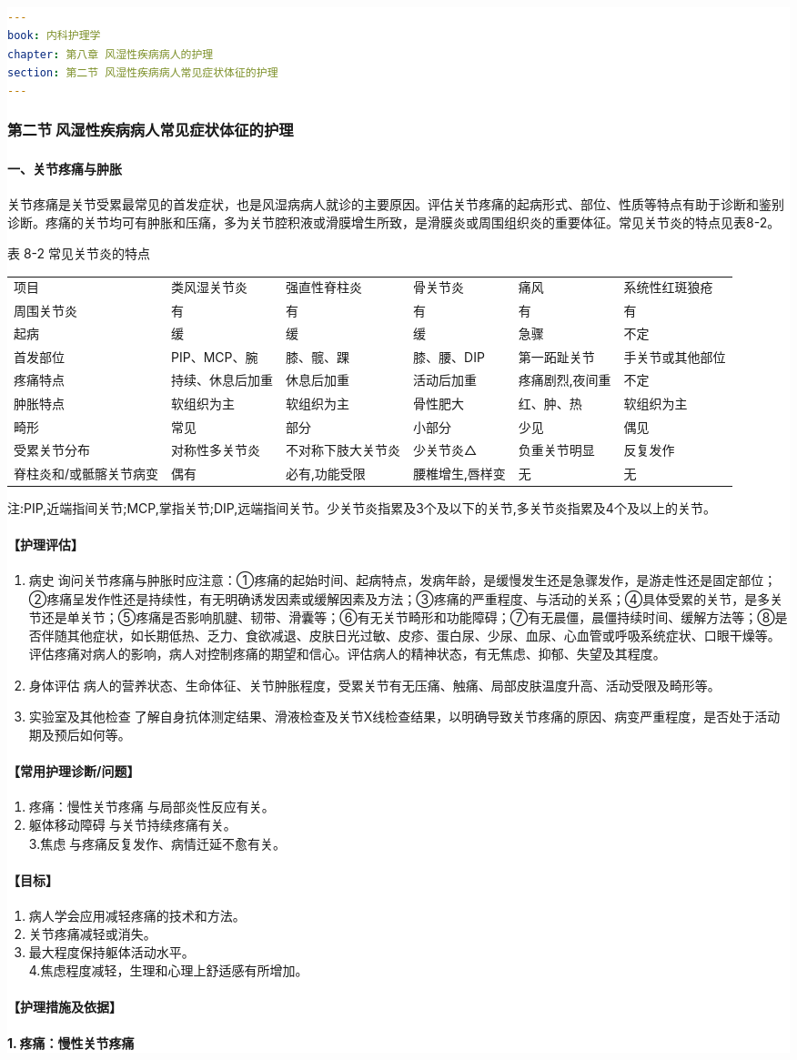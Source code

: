 ```yaml
---
book: 内科护理学
chapter: 第八章 风湿性疾病病人的护理
section: 第二节 风湿性疾病病人常见症状体征的护理
---
```


### 第二节 风湿性疾病病人常见症状体征的护理

#### 一、关节疼痛与肿胀

关节疼痛是关节受累最常见的首发症状，也是风湿病病人就诊的主要原因。评估关节疼痛的起病形式、部位、性质等特点有助于诊断和鉴别诊断。疼痛的关节均可有肿胀和压痛，多为关节腔积液或滑膜增生所致，是滑膜炎或周围组织炎的重要体征。常见关节炎的特点见表8-2。

表 8-2 常见关节炎的特点  

<table><tr><td>项目</td><td>类风湿关节炎</td><td>强直性脊柱炎</td><td>骨关节炎</td><td>痛风</td><td>系统性红斑狼疮</td></tr><tr><td>周围关节炎</td><td>有</td><td>有</td><td>有</td><td>有</td><td>有</td></tr><tr><td>起病</td><td>缓</td><td>缓</td><td>缓</td><td>急骤</td><td>不定</td></tr><tr><td>首发部位</td><td>PIP、MCP、腕</td><td>膝、髋、踝</td><td>膝、腰、DIP</td><td>第一跖趾关节</td><td>手关节或其他部位</td></tr><tr><td>疼痛特点</td><td>持续、休息后加重</td><td>休息后加重</td><td>活动后加重</td><td>疼痛剧烈,夜间重</td><td>不定</td></tr><tr><td>肿胀特点</td><td>软组织为主</td><td>软组织为主</td><td>骨性肥大</td><td>红、肿、热</td><td>软组织为主</td></tr><tr><td>畸形</td><td>常见</td><td>部分</td><td>小部分</td><td>少见</td><td>偶见</td></tr><tr><td>受累关节分布</td><td>对称性多关节炎</td><td>不对称下肢大关节炎</td><td>少关节炎△</td><td>负重关节明显</td><td>反复发作</td></tr><tr><td>脊柱炎和/或骶髂关节病变</td><td>偶有</td><td>必有,功能受限</td><td>腰椎增生,唇样变</td><td>无</td><td>无</td></tr></table>

注:PIP,近端指间关节;MCP,掌指关节;DIP,远端指间关节。少关节炎指累及3个及以下的关节,多关节炎指累及4个及以上的关节。

#### 【护理评估】

1. 病史 询问关节疼痛与肿胀时应注意：①疼痛的起始时间、起病特点，发病年龄，是缓慢发生还是急骤发作，是游走性还是固定部位；②疼痛呈发作性还是持续性，有无明确诱发因素或缓解因素及方法；③疼痛的严重程度、与活动的关系；④具体受累的关节，是多关节还是单关节；⑤疼痛是否影响肌腱、韧带、滑囊等；⑥有无关节畸形和功能障碍；⑦有无晨僵，晨僵持续时间、缓解方法等；⑧是否伴随其他症状，如长期低热、乏力、食欲减退、皮肤日光过敏、皮疹、蛋白尿、少尿、血尿、心血管或呼吸系统症状、口眼干燥等。评估疼痛对病人的影响，病人对控制疼痛的期望和信心。评估病人的精神状态，有无焦虑、抑郁、失望及其程度。  
2. 身体评估 病人的营养状态、生命体征、关节肿胀程度，受累关节有无压痛、触痛、局部皮肤温度升高、活动受限及畸形等。

3. 实验室及其他检查 了解自身抗体测定结果、滑液检查及关节X线检查结果，以明确导致关节疼痛的原因、病变严重程度，是否处于活动期及预后如何等。

#### 【常用护理诊断/问题】

1. 疼痛：慢性关节疼痛 与局部炎性反应有关。  
2. 躯体移动障碍 与关节持续疼痛有关。  
3.焦虑 与疼痛反复发作、病情迁延不愈有关。

#### 【目标】

1. 病人学会应用减轻疼痛的技术和方法。  
2. 关节疼痛减轻或消失。  
3. 最大程度保持躯体活动水平。  
4.焦虑程度减轻，生理和心理上舒适感有所增加。

#### 【护理措施及依据】

#### 1. 疼痛：慢性关节疼痛
